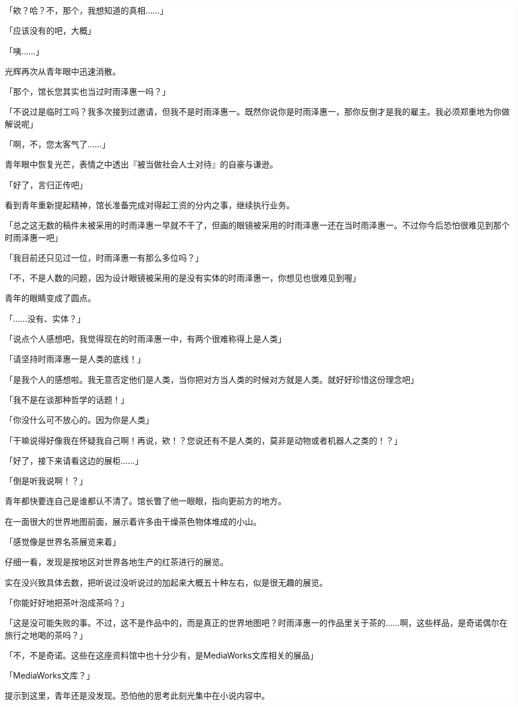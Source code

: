 「欸？哈？不，那个，我想知道的真相……」

「应该没有的吧，大概」

「咦……」

光辉再次从青年眼中迅速消散。

「那个，馆长您其实也当过时雨泽惠一吗？」

「不说过是临时工吗？我多次接到过邀请，但我不是时雨泽惠一。既然你说你是时雨泽惠一，那你反倒才是我的雇主。我必须郑重地为你做解说呢」

「啊，不，您太客气了……」

青年眼中恢复光芒，表情之中透出『被当做社会人士对待』的自豪与谦逊。

「好了，言归正传吧」

看到青年重新提起精神，馆长准备完成对得起工资的分内之事，继续执行业务。

「总之这无数的稿件未被采用的时雨泽惠一早就不干了，但画的眼镜被采用的时雨泽惠一还在当时雨泽惠一。不过你今后恐怕很难见到那个时雨泽惠一吧」

「我目前还只见过一位，时雨泽惠一有那么多位吗？」

「不，不是人数的问题，因为设计眼镜被采用的是没有实体的时雨泽惠一，你想见也很难见到喔」

青年的眼睛变成了圆点。

「……没有、实体？」

「说点个人感想吧，我觉得现在的时雨泽惠一中，有两个很难称得上是人类」

「请坚持时雨泽惠一是人类的底线！」

「是我个人的感想啦。我无意否定他们是人类，当你把对方当人类的时候对方就是人类。就好好珍惜这份理念吧」

「我不是在谈那种哲学的话题！」

「你没什么可不放心的。因为你是人类」

「干嘛说得好像我在怀疑我自己啊！再说，欸！？您说还有不是人类的，莫非是动物或者机器人之类的！？」

「好了，接下来请看这边的展柜……」

「倒是听我说啊！？」

青年都快要连自己是谁都认不清了。馆长瞥了他一眼眼，指向更前方的地方。

在一面很大的世界地图前面，展示着许多由干燥茶色物体堆成的小山。

「感觉像是世界名茶展览来着」

仔细一看，发现是按地区对世界各地生产的红茶进行的展览。

实在没兴致具体去数，把听说过没听说过的加起来大概五十种左右，似是很无趣的展览。

「你能好好地把茶叶泡成茶吗？」

「这是没可能失败的事。不过，这不是作品中的，而是真正的世界地图吧？时雨泽惠一的作品里关于茶的……啊，这些样品，是奇诺偶尔在旅行之地喝的茶吗？」

「不，不是奇诺。这些在这座资料馆中也十分少有，是MediaWorks文库相关的展品」

「MediaWorks文库？」

提示到这里，青年还是没发现。恐怕他的思考此刻光集中在小说内容中。
